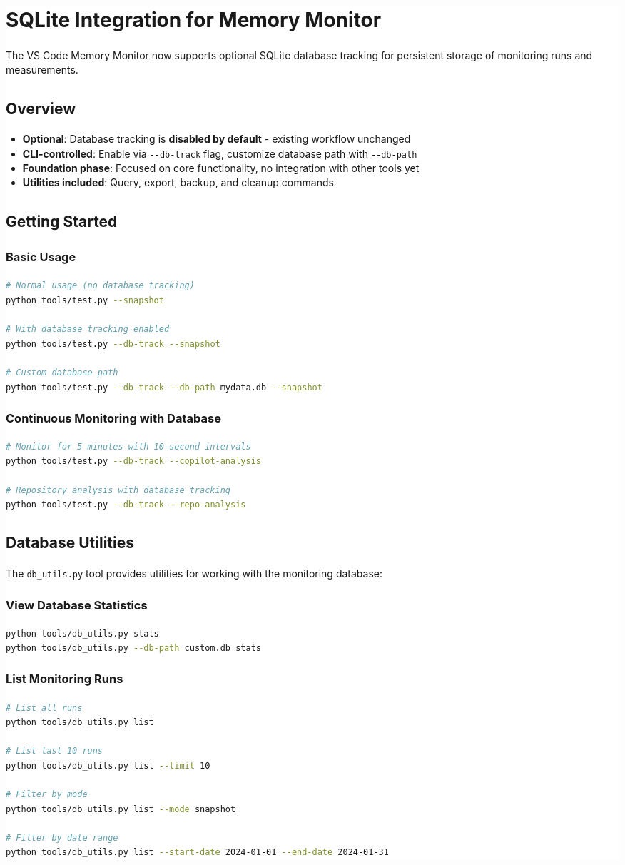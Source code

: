 # SQLite Integration for Memory Monitor

The VS Code Memory Monitor now supports optional SQLite database tracking for persistent storage of monitoring runs and measurements.

## Overview

- **Optional**: Database tracking is **disabled by default** - existing workflow unchanged
- **CLI-controlled**: Enable via `--db-track` flag, customize database path with `--db-path`
- **Foundation phase**: Focused on core functionality, no integration with other tools yet
- **Utilities included**: Query, export, backup, and cleanup commands

## Getting Started

### Basic Usage

```bash
# Normal usage (no database tracking)
python tools/test.py --snapshot

# With database tracking enabled
python tools/test.py --db-track --snapshot

# Custom database path
python tools/test.py --db-track --db-path mydata.db --snapshot
```

### Continuous Monitoring with Database

```bash
# Monitor for 5 minutes with 10-second intervals
python tools/test.py --db-track --copilot-analysis

# Repository analysis with database tracking
python tools/test.py --db-track --repo-analysis
```

## Database Utilities

The `db_utils.py` tool provides utilities for working with the monitoring database:

### View Database Statistics

```bash
python tools/db_utils.py stats
python tools/db_utils.py --db-path custom.db stats
```

### List Monitoring Runs

```bash
# List all runs
python tools/db_utils.py list

# List last 10 runs
python tools/db_utils.py list --limit 10

# Filter by mode
python tools/db_utils.py list --mode snapshot

# Filter by date range
python tools/db_utils.py list --start-date 2024-01-01 --end-date 2024-01-31
```
